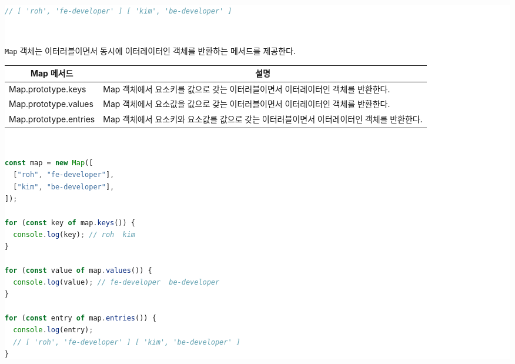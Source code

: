 ```js
// [ 'roh', 'fe-developer' ] [ 'kim', 'be-developer' ]
```

<br/>

`Map` 객체는 이터러블이면서 동시에 이터레이터인 객체를 반환하는 메서드를 제공한다.

| **Map 메서드**        | **설명**                                                                                |
| --------------------- | --------------------------------------------------------------------------------------- |
| Map.prototype.keys    | Map 객체에서 요소키를 값으로 갖는 이터러블이면서 이터레이터인 객체를 반환한다.          |
| Map.prototype.values  | Map 객체에서 요소값을 값으로 갖는 이터러블이면서 이터레이터인 객체를 반환한다.          |
| Map.prototype.entries | Map 객체에서 요소키와 요소값를 값으로 갖는 이터러블이면서 이터레이터인 객체를 반환한다. |

<br/>

```js
const map = new Map([
  ["roh", "fe-developer"],
  ["kim", "be-developer"],
]);

for (const key of map.keys()) {
  console.log(key); // roh  kim
}

for (const value of map.values()) {
  console.log(value); // fe-developer  be-developer
}

for (const entry of map.entries()) {
  console.log(entry);
  // [ 'roh', 'fe-developer' ] [ 'kim', 'be-developer' ]
}
```


  [Symbol.for("mySymbol")]: 1,
  [Symbol("mySymbol")]: 1,
  [Symbol("mySymbol ")]: 1,